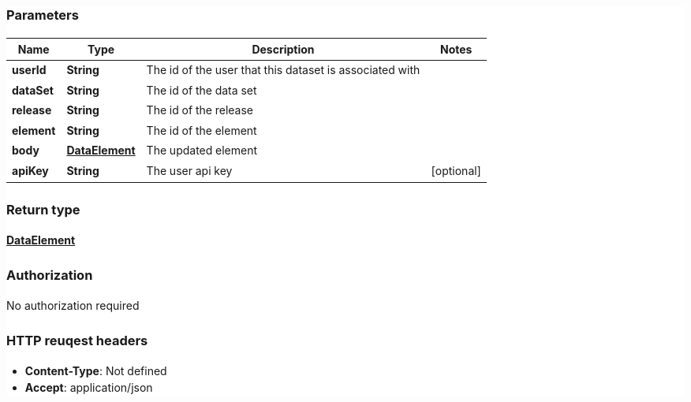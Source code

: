 ### Parameters

Name | Type | Description  | Notes
------------- | ------------- | ------------- | -------------
 **userId** | **String**| The id of the user that this dataset is associated with | 
 **dataSet** | **String**| The id of the data set | 
 **release** | **String**| The id of the release | 
 **element** | **String**| The id of the element | 
 **body** | [**DataElement**](DataElement.md)| The updated element | 
 **apiKey** | **String**| The user api key | [optional] 

### Return type

[**DataElement**](DataElement.md)

### Authorization

No authorization required

### HTTP reuqest headers

 - **Content-Type**: Not defined
 - **Accept**: application/json

